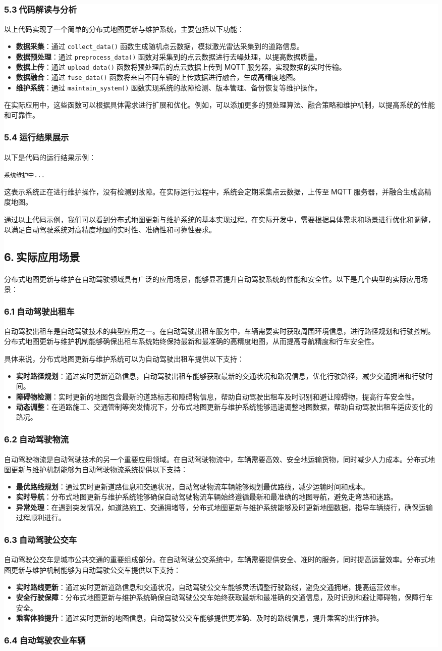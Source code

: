 ### 5.3 代码解读与分析

以上代码实现了一个简单的分布式地图更新与维护系统，主要包括以下功能：

- **数据采集**：通过 `collect_data()` 函数生成随机点云数据，模拟激光雷达采集到的道路信息。
- **数据预处理**：通过 `preprocess_data()` 函数对采集到的点云数据进行去噪处理，以提高数据质量。
- **数据上传**：通过 `upload_data()` 函数将预处理后的点云数据上传到 MQTT 服务器，实现数据的实时传输。
- **数据融合**：通过 `fuse_data()` 函数将来自不同车辆的上传数据进行融合，生成高精度地图。
- **维护系统**：通过 `maintain_system()` 函数实现系统的故障检测、版本管理、备份恢复等维护操作。

在实际应用中，这些函数可以根据具体需求进行扩展和优化。例如，可以添加更多的预处理算法、融合策略和维护机制，以提高系统的性能和可靠性。

### 5.4 运行结果展示

以下是代码的运行结果示例：

```
系统维护中...
```

这表示系统正在进行维护操作，没有检测到故障。在实际运行过程中，系统会定期采集点云数据，上传至 MQTT 服务器，并融合生成高精度地图。

通过以上代码示例，我们可以看到分布式地图更新与维护系统的基本实现过程。在实际开发中，需要根据具体需求和场景进行优化和调整，以满足自动驾驶系统对高精度地图的实时性、准确性和可靠性要求。

## 6. 实际应用场景

分布式地图更新与维护在自动驾驶领域具有广泛的应用场景，能够显著提升自动驾驶系统的性能和安全性。以下是几个典型的实际应用场景：

### 6.1 自动驾驶出租车

自动驾驶出租车是自动驾驶技术的典型应用之一。在自动驾驶出租车服务中，车辆需要实时获取周围环境信息，进行路径规划和行驶控制。分布式地图更新与维护机制能够确保出租车系统始终保持最新和最准确的高精度地图，从而提高导航精度和行车安全性。

具体来说，分布式地图更新与维护系统可以为自动驾驶出租车提供以下支持：

- **实时路径规划**：通过实时更新道路信息，自动驾驶出租车能够获取最新的交通状况和路况信息，优化行驶路径，减少交通拥堵和行驶时间。
- **障碍物检测**：实时更新的地图包含最新的道路标志和障碍物信息，帮助自动驾驶出租车及时识别和避让障碍物，提高行车安全性。
- **动态调整**：在道路施工、交通管制等突发情况下，分布式地图更新与维护系统能够迅速调整地图数据，帮助自动驾驶出租车适应变化的路况。

### 6.2 自动驾驶物流

自动驾驶物流是自动驾驶技术的另一个重要应用领域。在自动驾驶物流中，车辆需要高效、安全地运输货物，同时减少人力成本。分布式地图更新与维护机制能够为自动驾驶物流系统提供以下支持：

- **最优路线规划**：通过实时更新道路信息和交通状况，自动驾驶物流车辆能够规划最优路线，减少运输时间和成本。
- **实时导航**：分布式地图更新与维护系统能够确保自动驾驶物流车辆始终遵循最新和最准确的地图导航，避免走弯路和迷路。
- **异常处理**：在遇到突发情况，如道路施工、交通拥堵等，分布式地图更新与维护系统能够及时更新地图数据，指导车辆绕行，确保运输过程顺利进行。

### 6.3 自动驾驶公交车

自动驾驶公交车是城市公共交通的重要组成部分。在自动驾驶公交系统中，车辆需要提供安全、准时的服务，同时提高运营效率。分布式地图更新与维护机制能够为自动驾驶公交车提供以下支持：

- **实时路线更新**：通过实时更新道路信息和交通状况，自动驾驶公交车能够灵活调整行驶路线，避免交通拥堵，提高运营效率。
- **安全行驶保障**：分布式地图更新与维护系统确保自动驾驶公交车始终获取最新和最准确的交通信息，及时识别和避让障碍物，保障行车安全。
- **乘客体验提升**：通过实时更新的地图信息，自动驾驶公交车能够提供更准确、及时的路线信息，提升乘客的出行体验。

### 6.4 自动驾驶农业车辆
